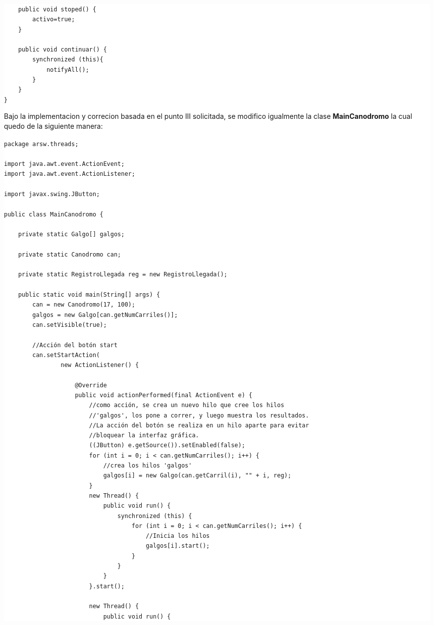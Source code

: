 ```
	public void stoped() {
		activo=true;
	}

	public void continuar() {
		synchronized (this){
			notifyAll();
		}
	}
}
```

Bajo la implementacion y correcion basada en el punto III solicitada, se modifico igualmente la clase **MainCanodromo** la cual quedo de la siguiente manera:

```
package arsw.threads;

import java.awt.event.ActionEvent;
import java.awt.event.ActionListener;

import javax.swing.JButton;

public class MainCanodromo {

    private static Galgo[] galgos;

    private static Canodromo can;

    private static RegistroLlegada reg = new RegistroLlegada();

    public static void main(String[] args) {
        can = new Canodromo(17, 100);
        galgos = new Galgo[can.getNumCarriles()];
        can.setVisible(true);

        //Acción del botón start
        can.setStartAction(
                new ActionListener() {

                    @Override
                    public void actionPerformed(final ActionEvent e) {
						//como acción, se crea un nuevo hilo que cree los hilos
                        //'galgos', los pone a correr, y luego muestra los resultados.
                        //La acción del botón se realiza en un hilo aparte para evitar
                        //bloquear la interfaz gráfica.
                        ((JButton) e.getSource()).setEnabled(false);
                        for (int i = 0; i < can.getNumCarriles(); i++) {
                            //crea los hilos 'galgos'
                            galgos[i] = new Galgo(can.getCarril(i), "" + i, reg);
                        }
                        new Thread() {
                            public void run() {
                                synchronized (this) {
                                    for (int i = 0; i < can.getNumCarriles(); i++) {
                                        //Inicia los hilos
                                        galgos[i].start();
                                    }
                                }
                            }
                        }.start();

                        new Thread() {
                            public void run() {
```